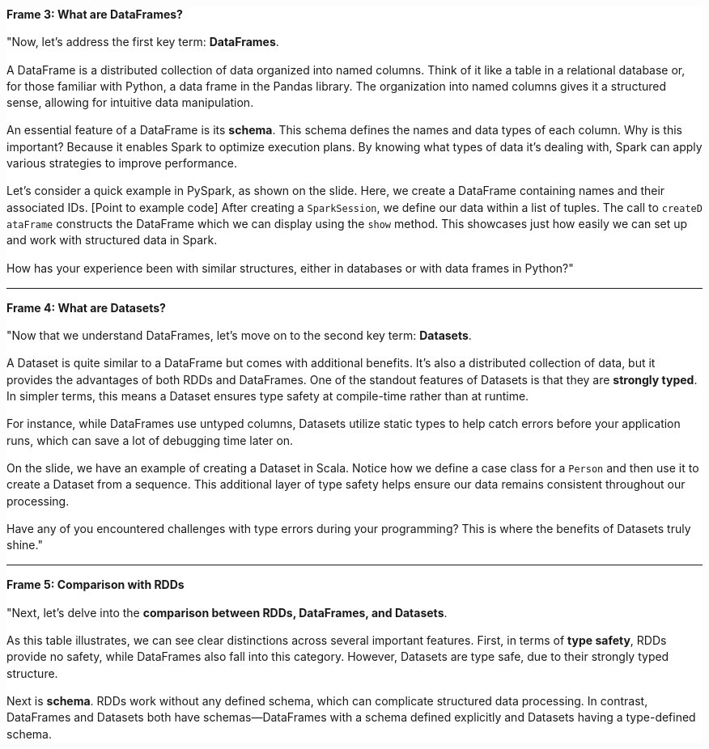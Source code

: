 
**Frame 3: What are DataFrames?**

"Now, let’s address the first key term: **DataFrames**. 

A DataFrame is a distributed collection of data organized into named columns. Think of it like a table in a relational database or, for those familiar with Python, a data frame in the Pandas library. The organization into named columns gives it a structured sense, allowing for intuitive data manipulation.

An essential feature of a DataFrame is its **schema**. This schema defines the names and data types of each column. Why is this important? Because it enables Spark to optimize execution plans. By knowing what types of data it’s dealing with, Spark can apply various strategies to improve performance.

Let’s consider a quick example in PySpark, as shown on the slide. Here, we create a DataFrame containing names and their associated IDs. [Point to example code] After creating a `SparkSession`, we define our data within a list of tuples. The call to `createDataFrame` constructs the DataFrame which we can display using the `show` method. This showcases just how easily we can set up and work with structured data in Spark. 

How has your experience been with similar structures, either in databases or with data frames in Python?"

---

**Frame 4: What are Datasets?**

"Now that we understand DataFrames, let’s move on to the second key term: **Datasets**. 

A Dataset is quite similar to a DataFrame but comes with additional benefits. It’s also a distributed collection of data, but it provides the advantages of both RDDs and DataFrames. One of the standout features of Datasets is that they are **strongly typed**. In simpler terms, this means a Dataset ensures type safety at compile-time rather than at runtime.

For instance, while DataFrames use untyped columns, Datasets utilize static types to help catch errors before your application runs, which can save a lot of debugging time later on. 

On the slide, we have an example of creating a Dataset in Scala. Notice how we define a case class for a `Person` and then use it to create a Dataset from a sequence. This additional layer of type safety helps ensure our data remains consistent throughout our processing.

Have any of you encountered challenges with type errors during your programming? This is where the benefits of Datasets truly shine."

---

**Frame 5: Comparison with RDDs**

"Next, let’s delve into the **comparison between RDDs, DataFrames, and Datasets**. 

As this table illustrates, we can see clear distinctions across several important features. First, in terms of **type safety**, RDDs provide no safety, while DataFrames also fall into this category. However, Datasets are type safe, due to their strongly typed structure.

Next is **schema**. RDDs work without any defined schema, which can complicate structured data processing. In contrast, DataFrames and Datasets both have schemas—DataFrames with a schema defined explicitly and Datasets having a type-defined schema.
